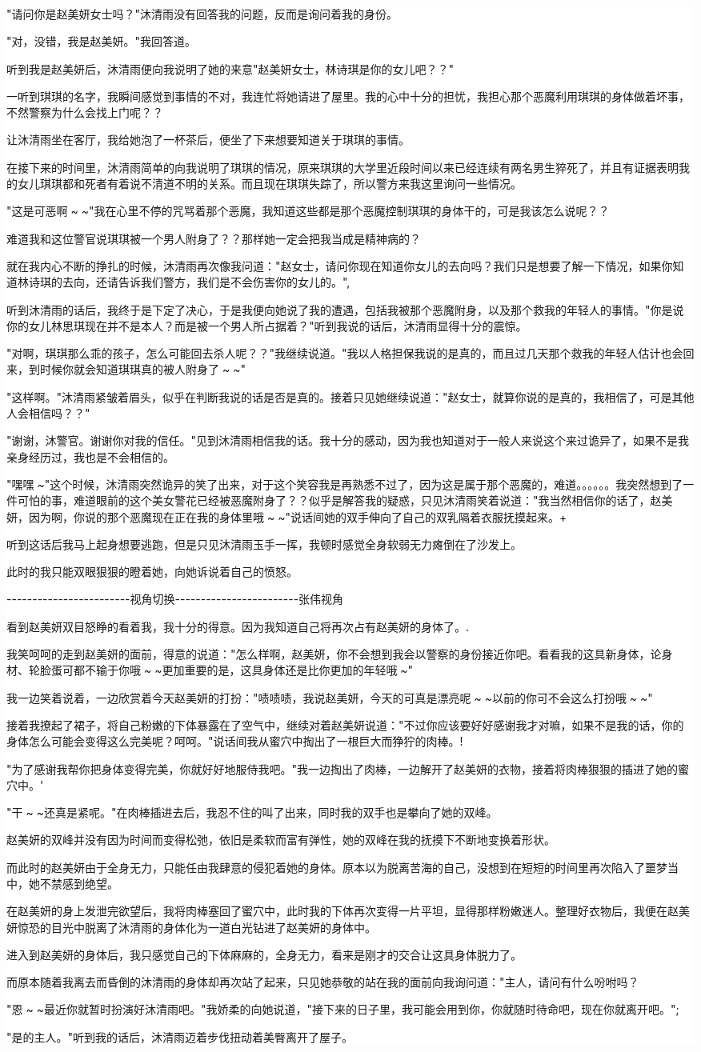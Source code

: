 "请问你是赵美妍女士吗？"沐清雨没有回答我的问题，反而是询问着我的身份。

"对，没错，我是赵美妍。"我回答道。

听到我是赵美妍后，沐清雨便向我说明了她的来意"赵美妍女士，林诗琪是你的女儿吧？？"

一听到琪琪的名字，我瞬间感觉到事情的不对，我连忙将她请进了屋里。我的心中十分的担忧，我担心那个恶魔利用琪琪的身体做着坏事，不然警察为什么会找上门呢？？

让沐清雨坐在客厅，我给她泡了一杯茶后，便坐了下来想要知道关于琪琪的事情。

在接下来的时间里，沐清雨简单的向我说明了琪琪的情况，原来琪琪的大学里近段时间以来已经连续有两名男生猝死了，并且有证据表明我的女儿琪琪都和死者有着说不清道不明的关系。而且现在琪琪失踪了，所以警方来我这里询问一些情况。

"这是可恶啊 ~ ~"我在心里不停的咒骂着那个恶魔，我知道这些都是那个恶魔控制琪琪的身体干的，可是我该怎么说呢？？

难道我和这位警官说琪琪被一个男人附身了？？那样她一定会把我当成是精神病的？

就在我内心不断的挣扎的时候，沐清雨再次像我问道："赵女士，请问你现在知道你女儿的去向吗？我们只是想要了解一下情况，如果你知道林诗琪的去向，还请告诉我们警方，我们是不会伤害你的女儿的。",

听到沐清雨的话后，我终于是下定了决心，于是我便向她说了我的遭遇，包括我被那个恶魔附身，以及那个救我的年轻人的事情。"你是说你的女儿林思琪现在并不是本人？而是被一个男人所占据着？"听到我说的话后，沐清雨显得十分的震惊。

"对啊，琪琪那么乖的孩子，怎么可能回去杀人呢？？"我继续说道。"我以人格担保我说的是真的，而且过几天那个救我的年轻人估计也会回来，到时候你就会知道琪琪真的被人附身了 ~ ~"

"这样啊。"沐清雨紧皱着眉头，似乎在判断我说的话是否是真的。接着只见她继续说道："赵女士，就算你说的是真的，我相信了，可是其他人会相信吗？？"

"谢谢，沐警官。谢谢你对我的信任。"见到沐清雨相信我的话。我十分的感动，因为我也知道对于一般人来说这个来过诡异了，如果不是我亲身经历过，我也是不会相信的。

"嘿嘿 ~"这个时候，沐清雨突然诡异的笑了出来，对于这个笑容我是再熟悉不过了，因为这是属于那个恶魔的，难道。。。。。。我突然想到了一件可怕的事，难道眼前的这个美女警花已经被恶魔附身了？？似乎是解答我的疑惑，只见沐清雨笑着说道："我当然相信你的话了，赵美妍，因为啊，你说的那个恶魔现在正在我的身体里哦 ~ ~"说话间她的双手伸向了自己的双乳隔着衣服抚摸起来。+

听到这话后我马上起身想要逃跑，但是只见沐清雨玉手一挥，我顿时感觉全身软弱无力瘫倒在了沙发上。

此时的我只能双眼狠狠的瞪着她，向她诉说着自己的愤怒。

------------------------视角切换------------------------张伟视角

看到赵美妍双目怒睁的看着我，我十分的得意。因为我知道自己将再次占有赵美妍的身体了。.

我笑呵呵的走到赵美妍的面前，得意的说道："怎么样啊，赵美妍，你不会想到我会以警察的身份接近你吧。看看我的这具新身体，论身材、轮脸蛋可都不输于你哦 ~ ~更加重要的是，这具身体还是比你更加的年轻哦 ~"

我一边笑着说着，一边欣赏着今天赵美妍的打扮："啧啧啧，我说赵美妍，今天的可真是漂亮呢 ~ ~以前的你可不会这么打扮哦 ~ ~"

接着我撩起了裙子，将自己粉嫩的下体暴露在了空气中，继续对着赵美妍说道："不过你应该要好好感谢我才对嘛，如果不是我的话，你的身体怎么可能会变得这么完美呢？呵呵。"说话间我从蜜穴中掏出了一根巨大而狰狞的肉棒。!

"为了感谢我帮你把身体变得完美，你就好好地服侍我吧。"我一边掏出了肉棒，一边解开了赵美妍的衣物，接着将肉棒狠狠的插进了她的蜜穴中。'

"干 ~ ~还真是紧呢。"在肉棒插进去后，我忍不住的叫了出来，同时我的双手也是攀向了她的双峰。

赵美妍的双峰并没有因为时间而变得松弛，依旧是柔软而富有弹性，她的双峰在我的抚摸下不断地变换着形状。

而此时的赵美妍由于全身无力，只能任由我肆意的侵犯着她的身体。原本以为脱离苦海的自己，没想到在短短的时间里再次陷入了噩梦当中，她不禁感到绝望。

在赵美妍的身上发泄完欲望后，我将肉棒塞回了蜜穴中，此时我的下体再次变得一片平坦，显得那样粉嫩迷人。整理好衣物后，我便在赵美妍惊恐的目光中脱离了沐清雨的身体化为一道白光钻进了赵美妍的身体中。

进入到赵美妍的身体后，我只感觉自己的下体麻麻的，全身无力，看来是刚才的交合让这具身体脱力了。

而原本随着我离去而昏倒的沐清雨的身体却再次站了起来，只见她恭敬的站在我的面前向我询问道："主人，请问有什么吩咐吗？

"恩 ~ ~最近你就暂时扮演好沐清雨吧。"我娇柔的向她说道，"接下来的日子里，我可能会用到你，你就随时待命吧，现在你就离开吧。";

"是的主人。"听到我的话后，沐清雨迈着步伐扭动着美臀离开了屋子。
